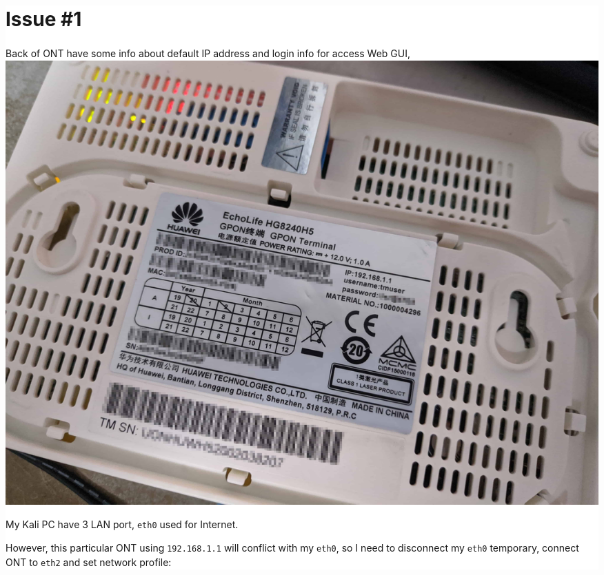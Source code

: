 # Issue #1
Back of ONT have some info about default IP address and login info for access Web GUI,
![ONT Bottom](https://raw.githubusercontent.com/Anime4000/Hacking_Huawei_HG8240H5_ONT/master/images/ont_back_mozjpeg.jpg)

My Kali PC have 3 LAN port, `eth0` used for Internet.

However, this particular ONT using `192.168.1.1` will conflict with my `eth0`, so I need to disconnect my `eth0` temporary, connect ONT to `eth2` and set network profile: